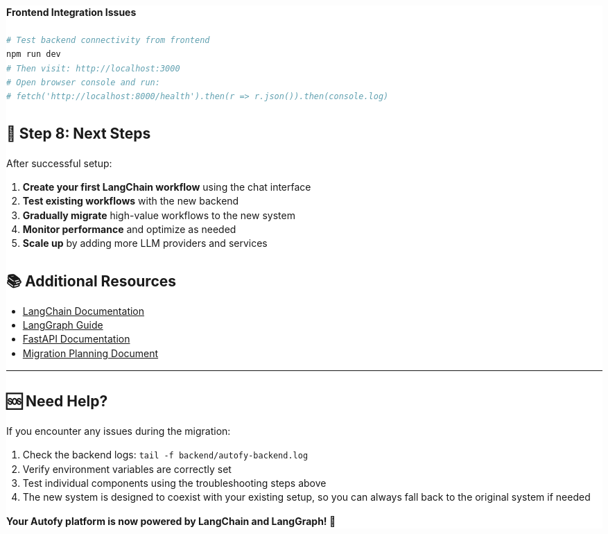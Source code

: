 #### Frontend Integration Issues
```bash
# Test backend connectivity from frontend
npm run dev
# Then visit: http://localhost:3000
# Open browser console and run:
# fetch('http://localhost:8000/health').then(r => r.json()).then(console.log)
```

## 🎯 Step 8: Next Steps

After successful setup:

1. **Create your first LangChain workflow** using the chat interface
2. **Test existing workflows** with the new backend
3. **Gradually migrate** high-value workflows to the new system
4. **Monitor performance** and optimize as needed
5. **Scale up** by adding more LLM providers and services

## 📚 Additional Resources

- [LangChain Documentation](https://python.langchain.com/docs/get_started/introduction)
- [LangGraph Guide](https://langchain-ai.github.io/langgraph/)
- [FastAPI Documentation](https://fastapi.tiangolo.com/)
- [Migration Planning Document](./LANGCHAIN_MIGRATION_PLAN.md)

---

## 🆘 Need Help?

If you encounter any issues during the migration:

1. Check the backend logs: `tail -f backend/autofy-backend.log`
2. Verify environment variables are correctly set
3. Test individual components using the troubleshooting steps above
4. The new system is designed to coexist with your existing setup, so you can always fall back to the original system if needed

**Your Autofy platform is now powered by LangChain and LangGraph! 🚀**
